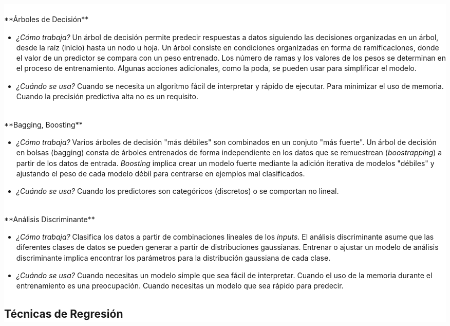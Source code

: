 

<br>

<div class="info">
 **Árboles de Decisión**
</div>
  

 - _¿Cómo trabaja?_  Un árbol de decisión permite predecir respuestas a datos siguiendo
las decisiones organizadas en un árbol, desde la raíz (inicio) hasta un nodo u hoja. Un árbol consiste en condiciones organizadas en forma de ramificaciones, donde el valor de un predictor se compara con un peso entrenado. Los número de ramas y los valores de los pesos se determinan
en el proceso de entrenamiento. Algunas acciones adicionales, como la poda, se pueden usar para simplificar el modelo.

 
 - _¿Cuándo se usa?_ Cuando se necesita un algoritmo fácil de interpretar y
rápido de ejecutar. Para minimizar el uso de memoria. Cuando la precisión predictiva alta no es un requisito.


<br>

<div class="info">
 **Bagging, Boosting**
</div>
  

 - _¿Cómo trabaja?_  Varios árboles de decisión "más débiles" son
combinados en un conjuto "más fuerte". Un árbol de decisión en bolsas (bagging) consta de árboles entrenados
de forma independiente en los datos que se remuestrean (_boostrapping_) a partir de los datos de entrada. _Boosting_ implica crear un modelo fuerte mediante la adición iterativa de modelos "débiles" y ajustando el peso de cada modelo débil para centrarse en ejemplos mal clasificados.


 
 - _¿Cuándo se usa?_ Cuando los predictores son categóricos (discretos) o se comportan
no lineal.
 
<br>

<div class="info">
 **Análisis Discriminante**
</div>
  

 - _¿Cómo trabaja?_  Clasifica los datos a partir de combinaciones lineales de los _inputs_. El análisis discriminante asume que las diferentes clases de datos se pueden generar a partir de distribuciones gaussianas. Entrenar o ajustar un modelo de análisis discriminante implica encontrar los parámetros para la distribución gaussiana de cada clase. 

 
 - _¿Cuándo se usa?_ Cuando necesitas un modelo simple que sea fácil de interpretar. Cuando el uso de la memoria durante el entrenamiento es una preocupación. Cuando necesitas un modelo que sea rápido para predecir.

## Técnicas de Regresión
